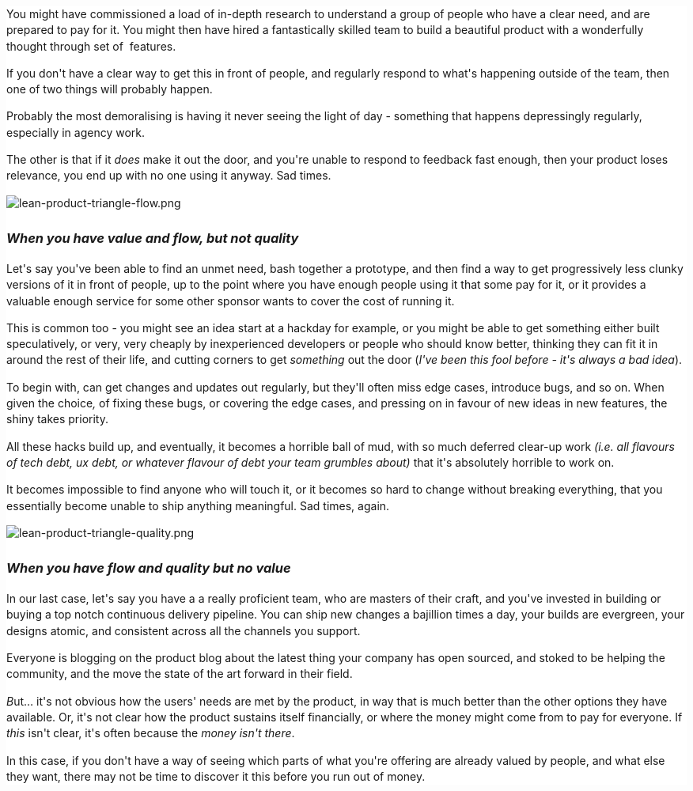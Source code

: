 You might have commissioned a load of in-depth research to understand a group of people who have a clear need, and are prepared to pay for it. You might then have hired a fantastically skilled team to build a beautiful product with a wonderfully thought through set of  features.

If you don't have a clear way to get this in front of people, and regularly respond to what's happening outside of the team, then one of two things will probably happen.

Probably the most demoralising is having it never seeing the light of day - something that happens depressingly regularly, especially in agency work.

The other is that if it <em>does</em> make it out the door, and you're unable to respond to feedback fast enough, then your product loses relevance, you end up with no one using it anyway. Sad times.

<img class="alignnone size-full wp-image-2922" src="https://mrchrisadamsblog.files.wordpress.com/2018/03/lean-product-triangle-flow.png" alt="lean-product-triangle-flow.png" width="960" height="540" />
<h3><em>When you have value and flow, but not quality</em></h3>
Let's say you've been able to find an unmet need, bash together a prototype, and then find a way to get progressively less clunky versions of it in front of people, up to the point where you have enough people using it that some pay for it, or it provides a valuable enough service for some other sponsor wants to cover the cost of running it.

This is common too - you might see an idea start at a hackday for example, or you might be able to get something either built speculatively, or very, very cheaply by inexperienced developers or people who should know better, thinking they can fit it in around the rest of their life, and cutting corners to get <em>something </em>out the door (<em>I've been this fool before - it's always a bad idea</em>).

To begin with, can get changes and updates out regularly, but they'll often miss edge cases, introduce bugs, and so on. When given the choice<em>, </em>of fixing these bugs, or covering the edge cases, and pressing on in favour of new ideas in new features, the shiny takes priority.

All these hacks build up, and eventually, it becomes a horrible ball of mud, with so much deferred clear-up work <em>(i.e. all flavours of tech debt, ux debt, or whatever flavour of debt your team grumbles about)</em> that it's absolutely horrible to work on.

It becomes impossible to find anyone who will touch it, or it becomes so hard to change without breaking everything, that you essentially become unable to ship anything meaningful. Sad times, again.

<img class="alignnone size-full wp-image-2923" src="https://mrchrisadamsblog.files.wordpress.com/2018/03/lean-product-triangle-quality.png" alt="lean-product-triangle-quality.png" width="960" height="540" />
<h3><em>When you have flow and quality but no value</em></h3>
In our last case, let's say you have a a really proficient team, who are masters of their craft, and you've invested in building or buying a top notch continuous delivery pipeline. You can ship new changes a bajillion times a day, your builds are evergreen, your designs atomic, and consistent across all the channels you support.

Everyone is blogging on the product blog about the latest thing your company has open sourced, and stoked to be helping the community, and the move the state of the art forward in their field.

<em>B</em>ut… it's not obvious how the users' needs are met by the product, in way that is much better than the other options they have available. Or, it's not clear how the product sustains itself financially, or where the money might come from to pay for everyone. If <em>this</em> isn't clear, it's often because the <em>money isn't there</em>.

In this case, if you don't have a way of seeing which parts of what you're offering are already valued by people, and what else they want, there may not be time to discover it this before you run out of money.

